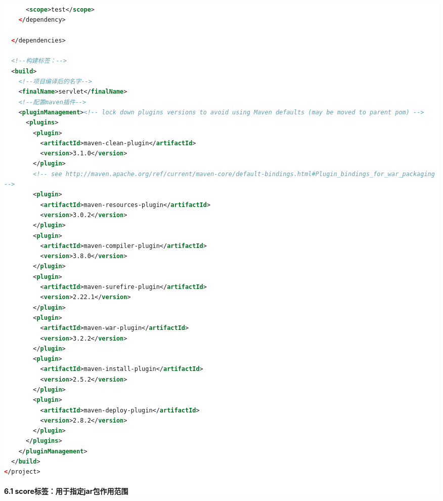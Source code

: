 ```xml
      <scope>test</scope>
    </dependency>

  </dependencies>

  <!--构建标签：-->
  <build>
    <!--项目编译后的名字-->
    <finalName>servlet</finalName>
    <!--配置maven插件-->
    <pluginManagement><!-- lock down plugins versions to avoid using Maven defaults (may be moved to parent pom) -->
      <plugins>
        <plugin>
          <artifactId>maven-clean-plugin</artifactId>
          <version>3.1.0</version>
        </plugin>
        <!-- see http://maven.apache.org/ref/current/maven-core/default-bindings.html#Plugin_bindings_for_war_packaging -->
        <plugin>
          <artifactId>maven-resources-plugin</artifactId>
          <version>3.0.2</version>
        </plugin>
        <plugin>
          <artifactId>maven-compiler-plugin</artifactId>
          <version>3.8.0</version>
        </plugin>
        <plugin>
          <artifactId>maven-surefire-plugin</artifactId>
          <version>2.22.1</version>
        </plugin>
        <plugin>
          <artifactId>maven-war-plugin</artifactId>
          <version>3.2.2</version>
        </plugin>
        <plugin>
          <artifactId>maven-install-plugin</artifactId>
          <version>2.5.2</version>
        </plugin>
        <plugin>
          <artifactId>maven-deploy-plugin</artifactId>
          <version>2.8.2</version>
        </plugin>
      </plugins>
    </pluginManagement>
  </build>
</project>

```

#### 6.1 score标签：用于指定jar包作用范围
